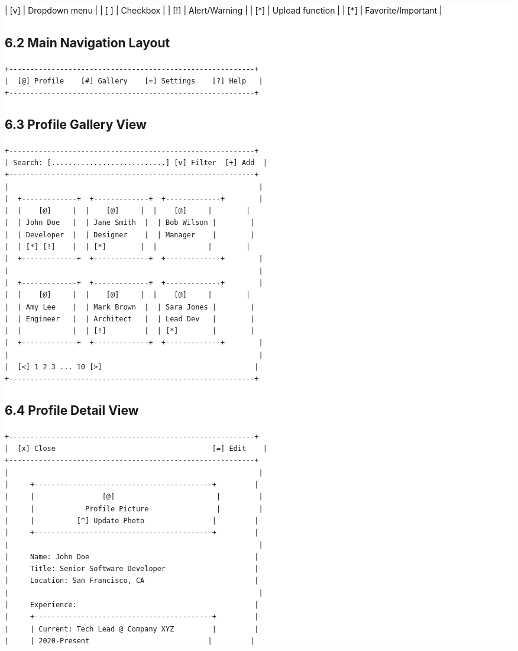 | [v] | Dropdown menu |
| [ ] | Checkbox |
| [!] | Alert/Warning |
| [^] | Upload function |
| [*] | Favorite/Important |

## 6.2 Main Navigation Layout

```
+----------------------------------------------------------+
|  [@] Profile    [#] Gallery    [=] Settings    [?] Help   |
+----------------------------------------------------------+
```

## 6.3 Profile Gallery View

```
+----------------------------------------------------------+
| Search: [...........................] [v] Filter  [+] Add  |
+----------------------------------------------------------+
|                                                           |
|  +-------------+  +-------------+  +-------------+        |
|  |    [@]     |  |    [@]     |  |    [@]     |        |
|  | John Doe   |  | Jane Smith  |  | Bob Wilson |        |
|  | Developer  |  | Designer    |  | Manager    |        |
|  | [*] [!]    |  | [*]        |  |            |        |
|  +-------------+  +-------------+  +-------------+        |
|                                                           |
|  +-------------+  +-------------+  +-------------+        |
|  |    [@]     |  |    [@]     |  |    [@]     |        |
|  | Amy Lee    |  | Mark Brown  |  | Sara Jones |        |
|  | Engineer   |  | Architect   |  | Lead Dev   |        |
|  |            |  | [!]         |  | [*]        |        |
|  +-------------+  +-------------+  +-------------+        |
|                                                           |
|  [<] 1 2 3 ... 10 [>]                                    |
+----------------------------------------------------------+
```

## 6.4 Profile Detail View

```
+----------------------------------------------------------+
|  [x] Close                                     [=] Edit    |
+----------------------------------------------------------+
|                                                           |
|     +------------------------------------------+         |
|     |                [@]                        |         |
|     |            Profile Picture                |         |
|     |          [^] Update Photo                |         |
|     +------------------------------------------+         |
|                                                           |
|     Name: John Doe                                       |
|     Title: Senior Software Developer                     |
|     Location: San Francisco, CA                          |
|                                                           |
|     Experience:                                          |
|     +------------------------------------------+         |
|     | Current: Tech Lead @ Company XYZ         |         |
|     | 2020-Present                            |         |
```